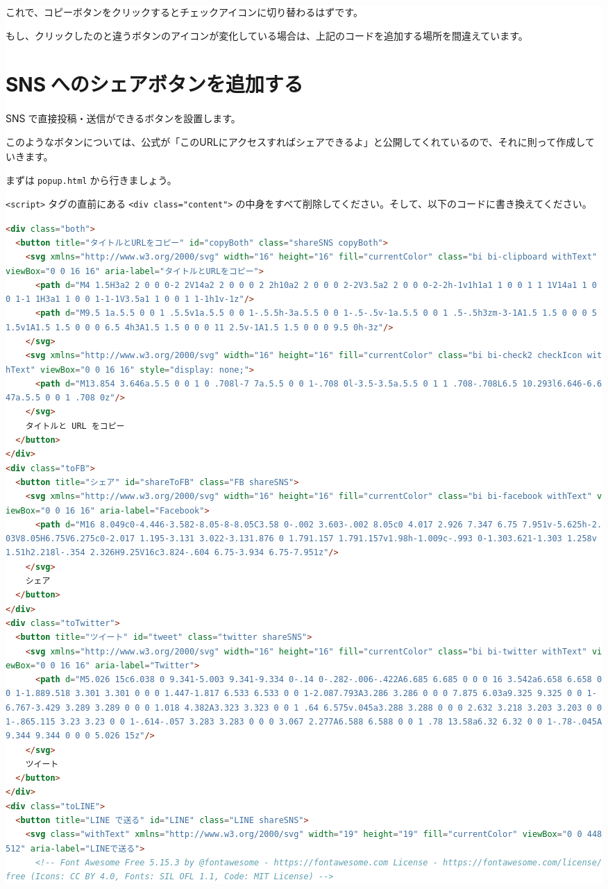 これで、コピーボタンをクリックするとチェックアイコンに切り替わるはずです。

もし、クリックしたのと違うボタンのアイコンが変化している場合は、上記のコードを追加する場所を間違えています。

# SNS へのシェアボタンを追加する
SNS で直接投稿・送信ができるボタンを設置します。

このようなボタンについては、公式が「このURLにアクセスすればシェアできるよ」と公開してくれているので、それに則って作成していきます。

まずは `popup.html` から行きましょう。

`<script>` タグの直前にある `<div class="content">` の中身をすべて削除してください。そして、以下のコードに書き換えてください。

```HTML
<div class="both">
  <button title="タイトルとURLをコピー" id="copyBoth" class="shareSNS copyBoth">
    <svg xmlns="http://www.w3.org/2000/svg" width="16" height="16" fill="currentColor" class="bi bi-clipboard withText" viewBox="0 0 16 16" aria-label="タイトルとURLをコピー">
      <path d="M4 1.5H3a2 2 0 0 0-2 2V14a2 2 0 0 0 2 2h10a2 2 0 0 0 2-2V3.5a2 2 0 0 0-2-2h-1v1h1a1 1 0 0 1 1 1V14a1 1 0 0 1-1 1H3a1 1 0 0 1-1-1V3.5a1 1 0 0 1 1-1h1v-1z"/>
      <path d="M9.5 1a.5.5 0 0 1 .5.5v1a.5.5 0 0 1-.5.5h-3a.5.5 0 0 1-.5-.5v-1a.5.5 0 0 1 .5-.5h3zm-3-1A1.5 1.5 0 0 0 5 1.5v1A1.5 1.5 0 0 0 6.5 4h3A1.5 1.5 0 0 0 11 2.5v-1A1.5 1.5 0 0 0 9.5 0h-3z"/>
    </svg>
    <svg xmlns="http://www.w3.org/2000/svg" width="16" height="16" fill="currentColor" class="bi bi-check2 checkIcon withText" viewBox="0 0 16 16" style="display: none;">
      <path d="M13.854 3.646a.5.5 0 0 1 0 .708l-7 7a.5.5 0 0 1-.708 0l-3.5-3.5a.5.5 0 1 1 .708-.708L6.5 10.293l6.646-6.647a.5.5 0 0 1 .708 0z"/>
    </svg>
    タイトルと URL をコピー
  </button>
</div>
<div class="toFB">
  <button title="シェア" id="shareToFB" class="FB shareSNS">
    <svg xmlns="http://www.w3.org/2000/svg" width="16" height="16" fill="currentColor" class="bi bi-facebook withText" viewBox="0 0 16 16" aria-label="Facebook">
      <path d="M16 8.049c0-4.446-3.582-8.05-8-8.05C3.58 0-.002 3.603-.002 8.05c0 4.017 2.926 7.347 6.75 7.951v-5.625h-2.03V8.05H6.75V6.275c0-2.017 1.195-3.131 3.022-3.131.876 0 1.791.157 1.791.157v1.98h-1.009c-.993 0-1.303.621-1.303 1.258v1.51h2.218l-.354 2.326H9.25V16c3.824-.604 6.75-3.934 6.75-7.951z"/>
    </svg>
    シェア
  </button>
</div>
<div class="toTwitter">
  <button title="ツイート" id="tweet" class="twitter shareSNS">
    <svg xmlns="http://www.w3.org/2000/svg" width="16" height="16" fill="currentColor" class="bi bi-twitter withText" viewBox="0 0 16 16" aria-label="Twitter">
      <path d="M5.026 15c6.038 0 9.341-5.003 9.341-9.334 0-.14 0-.282-.006-.422A6.685 6.685 0 0 0 16 3.542a6.658 6.658 0 0 1-1.889.518 3.301 3.301 0 0 0 1.447-1.817 6.533 6.533 0 0 1-2.087.793A3.286 3.286 0 0 0 7.875 6.03a9.325 9.325 0 0 1-6.767-3.429 3.289 3.289 0 0 0 1.018 4.382A3.323 3.323 0 0 1 .64 6.575v.045a3.288 3.288 0 0 0 2.632 3.218 3.203 3.203 0 0 1-.865.115 3.23 3.23 0 0 1-.614-.057 3.283 3.283 0 0 0 3.067 2.277A6.588 6.588 0 0 1 .78 13.58a6.32 6.32 0 0 1-.78-.045A9.344 9.344 0 0 0 5.026 15z"/>
    </svg>
    ツイート
  </button>
</div>
<div class="toLINE">
  <button title="LINE で送る" id="LINE" class="LINE shareSNS">
    <svg class="withText" xmlns="http://www.w3.org/2000/svg" width="19" height="19" fill="currentColor" viewBox="0 0 448 512" aria-label="LINEで送る">
      <!-- Font Awesome Free 5.15.3 by @fontawesome - https://fontawesome.com License - https://fontawesome.com/license/free (Icons: CC BY 4.0, Fonts: SIL OFL 1.1, Code: MIT License) -->
```